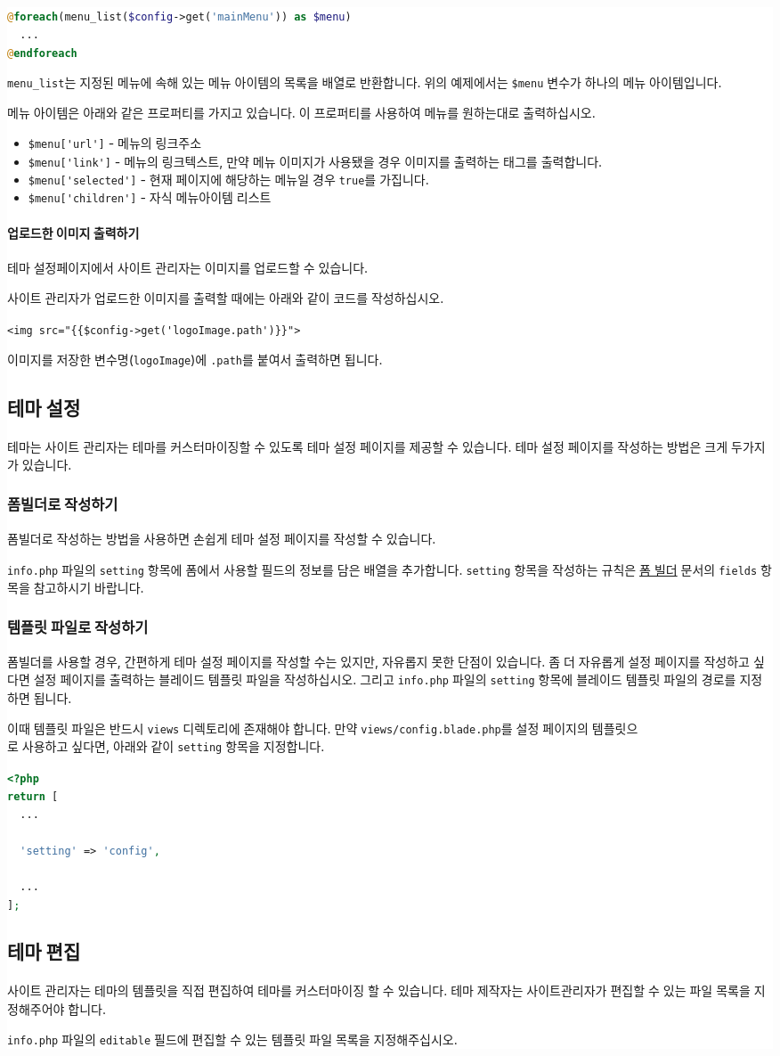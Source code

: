 ```php
@foreach(menu_list($config->get('mainMenu')) as $menu)
  ...
@endforeach
```

`menu_list`는 지정된 메뉴에 속해 있는 메뉴 아이템의 목록을 배열로 반환합니다. 위의 예제에서는 `$menu` 변수가 하나의 메뉴 아이템입니다.

메뉴 아이템은 아래와 같은 프로퍼티를 가지고 있습니다. 이 프로퍼티를 사용하여 메뉴를 원하는대로 출력하십시오.

* `$menu['url']` - 메뉴의 링크주소
* `$menu['link']` - 메뉴의 링크텍스트, 만약 메뉴 이미지가 사용됐을 경우 이미지를 출력하는 태그를 출력합니다.
* `$menu['selected']` - 현재 페이지에 해당하는 메뉴일 경우 `true`를 가집니다.
* `$menu['children']` - 자식 메뉴아이템 리스트

#### 업로드한 이미지 출력하기

테마 설정페이지에서 사이트 관리자는 이미지를 업로드할 수 있습니다.

사이트 관리자가 업로드한 이미지를 출력할 때에는 아래와 같이 코드를 작성하십시오.

```markup
<img src="{{$config->get('logoImage.path')}}">
```

이미지를 저장한 변수명\(`logoImage`\)에 `.path`를 붙여서 출력하면 됩니다.

## 테마 설정

테마는 사이트 관리자는 테마를 커스터마이징할 수 있도록 테마 설정 페이지를 제공할 수 있습니다. 테마 설정 페이지를 작성하는 방법은 크게 두가지가 있습니다.

### 폼빌더로 작성하기

폼빌더로 작성하는 방법을 사용하면 손쉽게 테마 설정 페이지를 작성할 수 있습니다.

`info.php` 파일의 `setting` 항목에 폼에서 사용할 필드의 정보를 담은 배열을 추가합니다. `setting` 항목을 작성하는 규칙은 [폼 빌더](../c11c-be44-c2a4/service-uiobject.md) 문서의 `fields` 항목을 참고하시기 바랍니다.

### 템플릿 파일로 작성하기

폼빌더를 사용할 경우, 간편하게 테마 설정 페이지를 작성할 수는 있지만, 자유롭지 못한 단점이 있습니다. 좀 더 자유롭게 설정 페이지를 작성하고 싶다면 설정 페이지를 출력하는 블레이드 템플릿 파일을 작성하십시오. 그리고 `info.php` 파일의 `setting` 항목에 블레이드 템플릿 파일의 경로를 지정하면 됩니다.

이때 템플릿 파일은 반드시 `views` 디렉토리에 존재해야 합니다. 만약 `views/config.blade.php`를 설정 페이지의 템플릿으  
로 사용하고 싶다면, 아래와 같이 `setting` 항목을 지정합니다.

```php
<?php
return [
  ...

  'setting' => 'config',

  ...
];
```

## 테마 편집

사이트 관리자는 테마의 템플릿을 직접 편집하여 테마를 커스터마이징 할 수 있습니다. 테마 제작자는 사이트관리자가 편집할 수 있는 파일 목록을 지정해주어야 합니다.

`info.php` 파일의 `editable` 필드에 편집할 수 있는 템플릿 파일 목록을 지정해주십시오.

